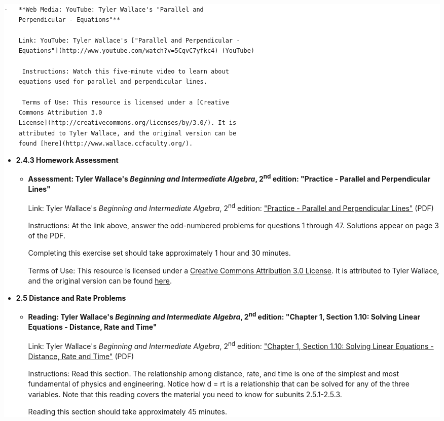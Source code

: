     -   **Web Media: YouTube: Tyler Wallace's "Parallel and
        Perpendicular - Equations"**

        Link: YouTube: Tyler Wallace's ["Parallel and Perpendicular -
        Equations"](http://www.youtube.com/watch?v=5CqvC7yfkc4) (YouTube)  
           
         Instructions: Watch this five-minute video to learn about
        equations used for parallel and perpendicular lines.  
           
         Terms of Use: This resource is licensed under a [Creative
        Commons Attribution 3.0
        License](http://creativecommons.org/licenses/by/3.0/). It is
        attributed to Tyler Wallace, and the original version can be
        found [here](http://www.wallace.ccfaculty.org/).

-   **2.4.3 Homework Assessment**  
    -   **Assessment: Tyler Wallace's *Beginning and Intermediate
        Algebra*, 2<sup>nd</sup> edition: "Practice - Parallel and
        Perpendicular Lines"**

        Link: Tyler Wallace's *Beginning and Intermediate Algebra*,
        2<sup>nd</sup> edition: ["Practice - Parallel and Perpendicular
        Lines"](http://www.saylor.org/site/wp-content/uploads/2012/07/2.5-Parallel-and-Perpendicular-Practice.pdf) (PDF)  
           
         Instructions: At the link above, answer the odd-numbered
        problems for questions 1 through 47. Solutions appear on page 3
        of the PDF.  
           
         Completing this exercise set should take approximately 1 hour
        and 30 minutes.  
           
         Terms of Use: This resource is licensed under a [Creative
        Commons Attribution 3.0
        License](http://creativecommons.org/licenses/by/3.0/). It is
        attributed to Tyler Wallace, and the original version can be
        found [here](http://www.wallace.ccfaculty.org/).

-   **2.5 Distance and Rate Problems**  
    -   **Reading: Tyler Wallace's *Beginning and Intermediate Algebra*,
        2<sup>nd</sup> edition: "Chapter 1, Section 1.10: Solving Linear
        Equations - Distance, Rate and Time"**

        Link: Tyler Wallace's *Beginning and Intermediate Algebra*,
        2<sup>nd</sup> edition: ["Chapter 1, Section 1.10: Solving
        Linear Equations - Distance, Rate and
        Time"](http://www.saylor.org/site/wp-content/uploads/2011/12/SAYLOR-MA001-TEXT.pdf) (PDF)  
           
         Instructions: Read this section. The relationship among
        distance, rate, and time is one of the simplest and most
        fundamental of physics and engineering. Notice how d = rt is a
        relationship that can be solved for any of the three variables.
        Note that this reading covers the material you need to know for
        subunits 2.5.1-2.5.3.  
           
         Reading this section should take approximately 45 minutes.  
           